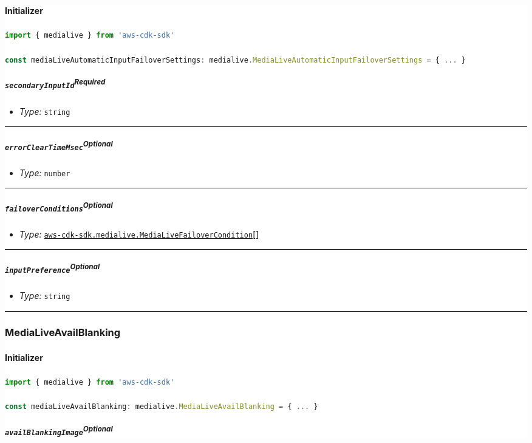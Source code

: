 #### Initializer <a name="[object Object].Initializer"></a>

```typescript
import { medialive } from 'aws-cdk-sdk'

const mediaLiveAutomaticInputFailoverSettings: medialive.MediaLiveAutomaticInputFailoverSettings = { ... }
```

##### `secondaryInputId`<sup>Required</sup> <a name="aws-cdk-sdk.medialive.MediaLiveAutomaticInputFailoverSettings.property.secondaryInputId"></a>

- *Type:* `string`

---

##### `errorClearTimeMsec`<sup>Optional</sup> <a name="aws-cdk-sdk.medialive.MediaLiveAutomaticInputFailoverSettings.property.errorClearTimeMsec"></a>

- *Type:* `number`

---

##### `failoverConditions`<sup>Optional</sup> <a name="aws-cdk-sdk.medialive.MediaLiveAutomaticInputFailoverSettings.property.failoverConditions"></a>

- *Type:* [`aws-cdk-sdk.medialive.MediaLiveFailoverCondition`](#aws-cdk-sdk.medialive.MediaLiveFailoverCondition)[]

---

##### `inputPreference`<sup>Optional</sup> <a name="aws-cdk-sdk.medialive.MediaLiveAutomaticInputFailoverSettings.property.inputPreference"></a>

- *Type:* `string`

---

### MediaLiveAvailBlanking <a name="aws-cdk-sdk.medialive.MediaLiveAvailBlanking"></a>

#### Initializer <a name="[object Object].Initializer"></a>

```typescript
import { medialive } from 'aws-cdk-sdk'

const mediaLiveAvailBlanking: medialive.MediaLiveAvailBlanking = { ... }
```

##### `availBlankingImage`<sup>Optional</sup> <a name="aws-cdk-sdk.medialive.MediaLiveAvailBlanking.property.availBlankingImage"></a>
